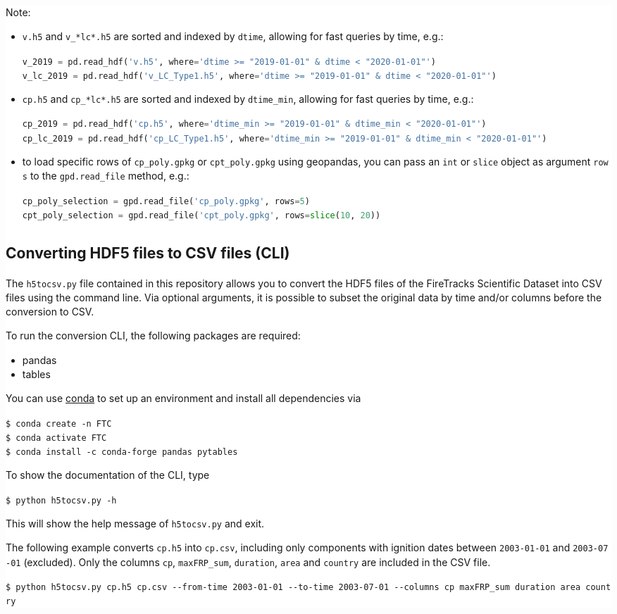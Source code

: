 Note:

- `v.h5` and `v_*lc*.h5` are sorted and indexed by `dtime`, allowing for fast
queries by time, e.g.:

    ```python
    v_2019 = pd.read_hdf('v.h5', where='dtime >= "2019-01-01" & dtime < "2020-01-01"')
    v_lc_2019 = pd.read_hdf('v_LC_Type1.h5', where='dtime >= "2019-01-01" & dtime < "2020-01-01"')
    ```

- `cp.h5` and `cp_*lc*.h5` are sorted and indexed by `dtime_min`, allowing for
fast queries by time, e.g.:

    ```python
    cp_2019 = pd.read_hdf('cp.h5', where='dtime_min >= "2019-01-01" & dtime_min < "2020-01-01"')
    cp_lc_2019 = pd.read_hdf('cp_LC_Type1.h5', where='dtime_min >= "2019-01-01" & dtime_min < "2020-01-01"')
    ```

- to load specific rows of `cp_poly.gpkg` or `cpt_poly.gpkg` using geopandas,
you can pass an `int` or `slice` object as argument `rows` to the `gpd.read_file` method,
e.g.:

    ```python
    cp_poly_selection = gpd.read_file('cp_poly.gpkg', rows=5)
    cpt_poly_selection = gpd.read_file('cpt_poly.gpkg', rows=slice(10, 20))
    ```


## Converting HDF5 files to CSV files (CLI)

The `h5tocsv.py` file contained in this repository allows you to convert
the HDF5 files of the FireTracks Scientific Dataset into CSV files using
the command line. Via optional arguments, it is possible to subset the original
data by time and/or columns before the conversion to CSV.

To run the conversion CLI, the following packages are required:

- pandas
- tables

You can use [conda](https://docs.conda.io/en/latest/) to set up an environment
and install all dependencies via

```console
$ conda create -n FTC
$ conda activate FTC
$ conda install -c conda-forge pandas pytables
```

To show the documentation of the CLI, type
```console
$ python h5tocsv.py -h
```
This will show the help message of `h5tocsv.py` and exit.

The following example converts `cp.h5` into `cp.csv`, including only components
with ignition dates between `2003-01-01` and `2003-07-01` (excluded). Only the
columns `cp`, `maxFRP_sum`, `duration`, `area` and `country` are included in the CSV file.
```console
$ python h5tocsv.py cp.h5 cp.csv --from-time 2003-01-01 --to-time 2003-07-01 --columns cp maxFRP_sum duration area country
```
